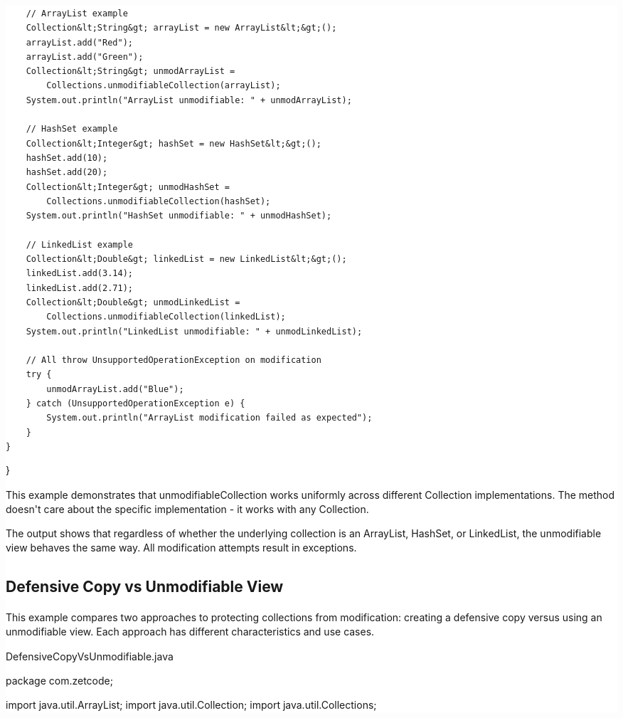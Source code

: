         // ArrayList example
        Collection&lt;String&gt; arrayList = new ArrayList&lt;&gt;();
        arrayList.add("Red");
        arrayList.add("Green");
        Collection&lt;String&gt; unmodArrayList = 
            Collections.unmodifiableCollection(arrayList);
        System.out.println("ArrayList unmodifiable: " + unmodArrayList);
        
        // HashSet example
        Collection&lt;Integer&gt; hashSet = new HashSet&lt;&gt;();
        hashSet.add(10);
        hashSet.add(20);
        Collection&lt;Integer&gt; unmodHashSet = 
            Collections.unmodifiableCollection(hashSet);
        System.out.println("HashSet unmodifiable: " + unmodHashSet);
        
        // LinkedList example
        Collection&lt;Double&gt; linkedList = new LinkedList&lt;&gt;();
        linkedList.add(3.14);
        linkedList.add(2.71);
        Collection&lt;Double&gt; unmodLinkedList = 
            Collections.unmodifiableCollection(linkedList);
        System.out.println("LinkedList unmodifiable: " + unmodLinkedList);
        
        // All throw UnsupportedOperationException on modification
        try {
            unmodArrayList.add("Blue");
        } catch (UnsupportedOperationException e) {
            System.out.println("ArrayList modification failed as expected");
        }
    }
}

This example demonstrates that unmodifiableCollection works
uniformly across different Collection implementations. The method doesn't
care about the specific implementation - it works with any Collection.

The output shows that regardless of whether the underlying collection is
an ArrayList, HashSet, or LinkedList, the unmodifiable view behaves the
same way. All modification attempts result in exceptions.

## Defensive Copy vs Unmodifiable View

This example compares two approaches to protecting collections from
modification: creating a defensive copy versus using an unmodifiable view.
Each approach has different characteristics and use cases.

DefensiveCopyVsUnmodifiable.java
  

package com.zetcode;

import java.util.ArrayList;
import java.util.Collection;
import java.util.Collections;
